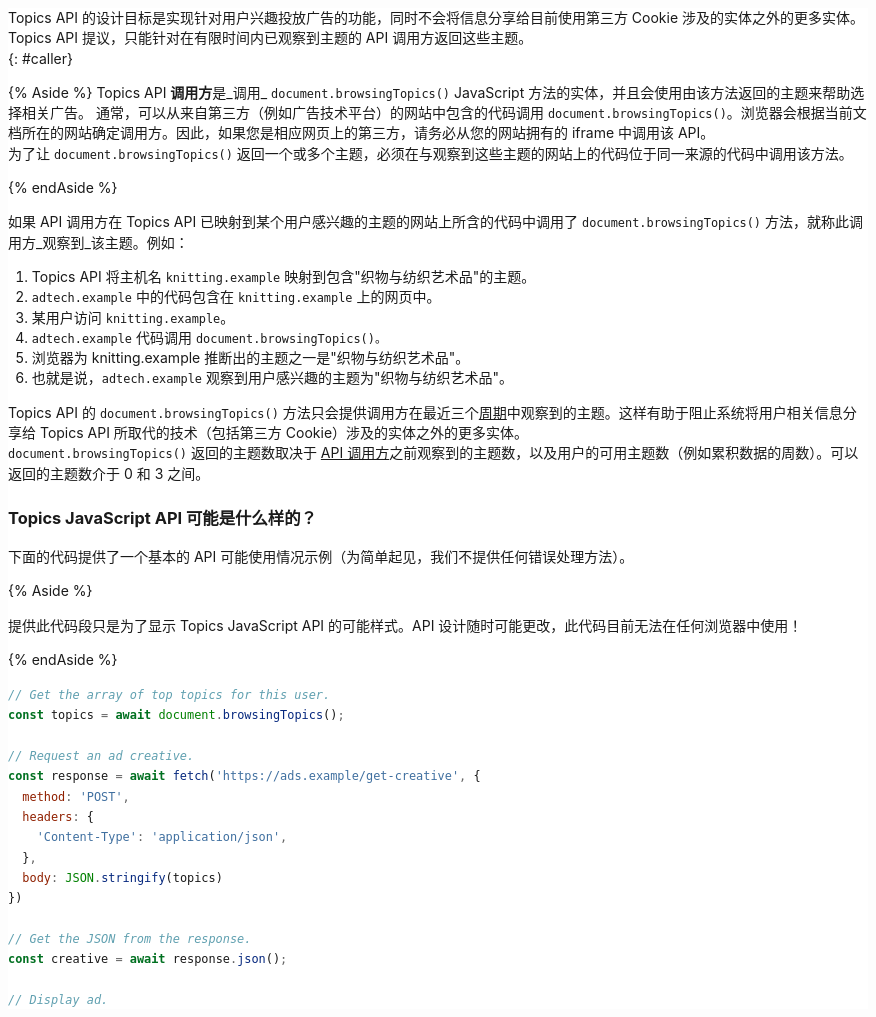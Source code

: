 Topics API 的设计目标是实现针对用户兴趣投放广告的功能，同时不会将信息分享给目前使用第三方 Cookie 涉及的实体之外的更多实体。Topics API
提议，只能针对在有限时间内已观察到主题的 API 调用方返回这些主题。  
{: #caller}  

{% Aside %}
Topics API **调用方**是_调用_ `document.browsingTopics()` JavaScript 方法的实体，并且会使用由该方法返回的主题来帮助选择相关广告。
通常，可以从来自第三方（例如广告技术平台）的网站中包含的代码调用
`document.browsingTopics()`。浏览器会根据当前文档所在的网站确定调用方。因此，如果您是相应网页上的第三方，请务必从您的网站拥有的 iframe 中调用该 API。  
为了让 `document.browsingTopics()` 返回一个或多个主题，必须在与观察到这些主题的网站上的代码位于同一来源的代码中调用该方法。

{% endAside %}

如果 API 调用方在 Topics API 已映射到某个用户感兴趣的主题的网站上所含的代码中调用了 `document.browsingTopics()`
方法，就称此调用方_观察到_该主题。例如：

1. Topics API 将主机名 `knitting.example` 映射到包含"织物与纺织艺术品"的主题。
1. `adtech.example` 中的代码包含在 `knitting.example` 上的网页中。
1. 某用户访问 `knitting.example`。
1. `adtech.example` 代码调用 `document.browsingTopics()。`
1. 浏览器为 knitting.example 推断出的主题之一是"织物与纺织艺术品"。
1. 也就是说，`adtech.example` 观察到用户感兴趣的主题为"织物与纺织艺术品"。

Topics API 的 `document.browsingTopics()`
方法只会提供调用方在最近三个[周期](#epoch)中观察到的主题。这样有助于阻止系统将用户相关信息分享给
Topics API 所取代的技术（包括第三方 Cookie）涉及的实体之外的更多实体。  
`document.browsingTopics()` 返回的主题数取决于
[API 调用方](#caller)之前观察到的主题数，以及用户的可用主题数（例如累积数据的周数）。可以返回的主题数介于
0 和 3 之间。

### Topics JavaScript API 可能是什么样的？

下面的代码提供了一个基本的 API 可能使用情况示例（为简单起见，我们不提供任何错误处理方法）。  

{% Aside %}

提供此代码段只是为了显示 Topics JavaScript API 的可能样式。API 设计随时可能更改，此代码目前无法在任何浏览器中使用！  

{% endAside %}

```javascript
// Get the array of top topics for this user.
const topics = await document.browsingTopics();

// Request an ad creative.
const response = await fetch('https://ads.example/get-creative', {
  method: 'POST',
  headers: {
    'Content-Type': 'application/json',
  },
  body: JSON.stringify(topics)
})

// Get the JSON from the response.
const creative = await response.json();

// Display ad.
```
